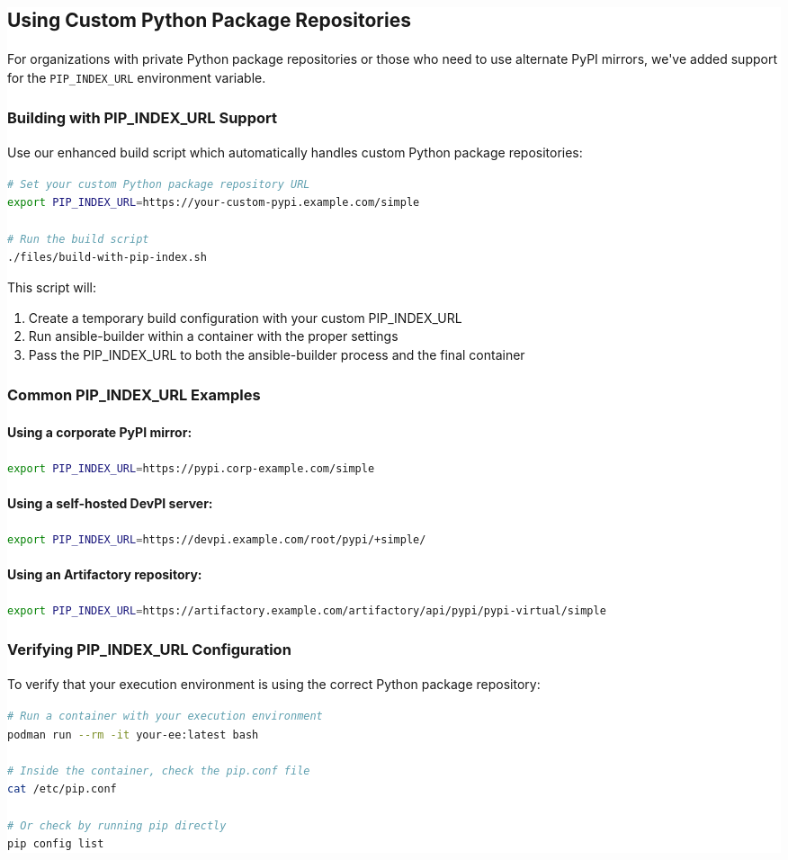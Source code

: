 ## Using Custom Python Package Repositories

For organizations with private Python package repositories or those who need to use alternate PyPI mirrors, we've added support for the `PIP_INDEX_URL` environment variable.

### Building with PIP_INDEX_URL Support

Use our enhanced build script which automatically handles custom Python package repositories:

```bash
# Set your custom Python package repository URL
export PIP_INDEX_URL=https://your-custom-pypi.example.com/simple

# Run the build script
./files/build-with-pip-index.sh
```

This script will:

1. Create a temporary build configuration with your custom PIP_INDEX_URL
2. Run ansible-builder within a container with the proper settings
3. Pass the PIP_INDEX_URL to both the ansible-builder process and the final container

### Common PIP_INDEX_URL Examples

#### Using a corporate PyPI mirror:
```bash
export PIP_INDEX_URL=https://pypi.corp-example.com/simple
```

#### Using a self-hosted DevPI server:
```bash
export PIP_INDEX_URL=https://devpi.example.com/root/pypi/+simple/
```

#### Using an Artifactory repository:
```bash
export PIP_INDEX_URL=https://artifactory.example.com/artifactory/api/pypi/pypi-virtual/simple
```

### Verifying PIP_INDEX_URL Configuration

To verify that your execution environment is using the correct Python package repository:

```bash
# Run a container with your execution environment
podman run --rm -it your-ee:latest bash

# Inside the container, check the pip.conf file
cat /etc/pip.conf

# Or check by running pip directly
pip config list
```
